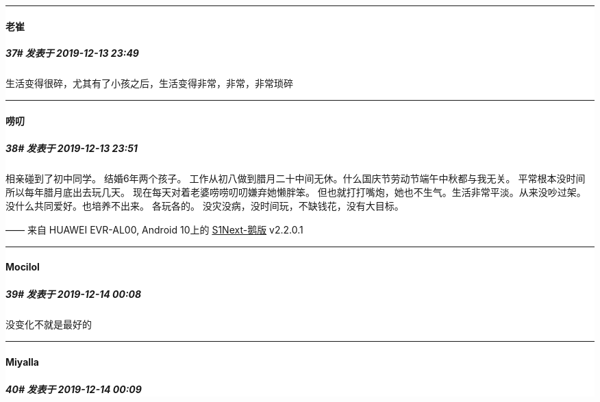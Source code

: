


*****

####  老崔  
##### 37#       发表于 2019-12-13 23:49




生活变得很碎，尤其有了小孩之后，生活变得非常，非常，非常琐碎







*****

####  唠叨  
##### 38#       发表于 2019-12-13 23:51




相亲碰到了初中同学。
结婚6年两个孩子。
工作从初八做到腊月二十中间无休。什么国庆节劳动节端午中秋都与我无关。
平常根本没时间所以每年腊月底出去玩几天。
现在每天对着老婆唠唠叨叨嫌弃她懒胖笨。
但也就打打嘴炮，她也不生气。生活非常平淡。从来没吵过架。
没什么共同爱好。也培养不出来。
各玩各的。
没灾没病，没时间玩，不缺钱花，没有大目标。


—— 来自 HUAWEI EVR-AL00, Android 10上的 [S1Next-鹅版](https://github.com/ykrank/S1-Next/releases) v2.2.0.1







*****

####  Mocilol  
##### 39#       发表于 2019-12-14 00:08




没变化不就是最好的







*****

####  Miyalla  
##### 40#       发表于 2019-12-14 00:09
